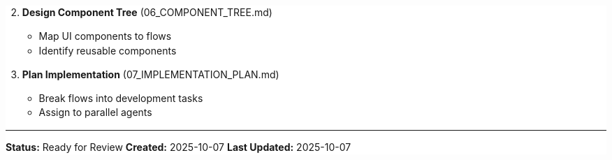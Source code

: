 2. **Design Component Tree** (06_COMPONENT_TREE.md)
   - Map UI components to flows
   - Identify reusable components

3. **Plan Implementation** (07_IMPLEMENTATION_PLAN.md)
   - Break flows into development tasks
   - Assign to parallel agents

---

**Status:** Ready for Review
**Created:** 2025-10-07
**Last Updated:** 2025-10-07
